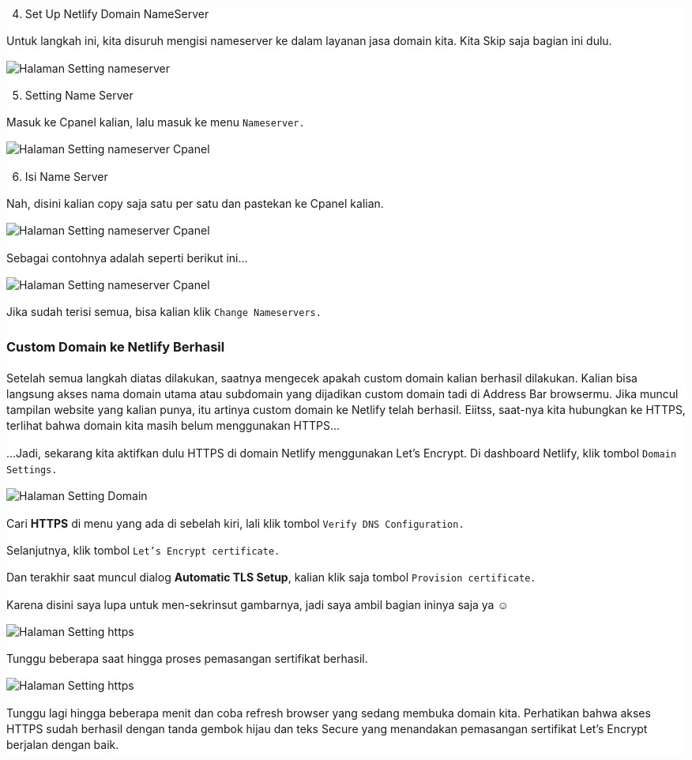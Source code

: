 4. Set Up Netlify Domain NameServer

Untuk langkah ini, kita disuruh mengisi nameserver ke dalam layanan jasa domain kita. Kita Skip saja bagian ini dulu.

![Halaman Setting nameserver](/img/custom-domain/Frame-172.png)

5. Setting Name Server

Masuk ke Cpanel kalian, lalu masuk ke menu `Nameserver.`

![Halaman Setting nameserver Cpanel](/img/custom-domain/Frame-173.png)

6. Isi Name Server

Nah, disini kalian copy saja satu per satu dan pastekan ke Cpanel kalian.

![Halaman Setting nameserver Cpanel](/img/custom-domain/Frame-174.png)

Sebagai contohnya adalah seperti berikut ini...

![Halaman Setting nameserver Cpanel](/img/custom-domain/Frame-175.png)

Jika sudah terisi semua, bisa kalian klik `Change Nameservers.`

### Custom Domain ke Netlify Berhasil

Setelah semua langkah diatas dilakukan, saatnya mengecek apakah custom domain kalian berhasil dilakukan. Kalian bisa langsung akses nama domain utama atau subdomain yang dijadikan custom domain tadi di Address Bar browsermu. Jika muncul tampilan website yang kalian punya, itu artinya custom domain ke Netlify telah berhasil. Eiitss, saat-nya kita hubungkan ke HTTPS, terlihat bahwa domain kita masih belum menggunakan HTTPS...

...Jadi, sekarang kita aktifkan dulu HTTPS di domain Netlify menggunakan Let’s Encrypt. Di dashboard Netlify, klik tombol `Domain Settings.`

![Halaman Setting Domain](/img/custom-domain/Frame-159.png)

Cari **HTTPS** di menu yang ada di sebelah kiri, lali klik tombol `Verify DNS Configuration.` 

Selanjutnya, klik tombol `Let’s Encrypt certificate.` 

Dan terakhir saat muncul dialog **Automatic TLS Setup**, kalian klik saja tombol `Provision certificate.` 

Karena disini saya lupa untuk men-sekrinsut gambarnya, jadi saya ambil bagian ininya saja ya ☺️

![Halaman Setting https](/img/custom-domain/Frame-176.png)

Tunggu beberapa saat hingga proses pemasangan sertifikat berhasil.

![Halaman Setting https](/img/custom-domain/Frame-177.png)

Tunggu lagi hingga beberapa menit dan coba refresh browser yang sedang membuka domain kita. Perhatikan bahwa akses HTTPS sudah berhasil dengan tanda gembok hijau dan teks Secure yang menandakan pemasangan sertifikat Let’s Encrypt berjalan dengan baik.
